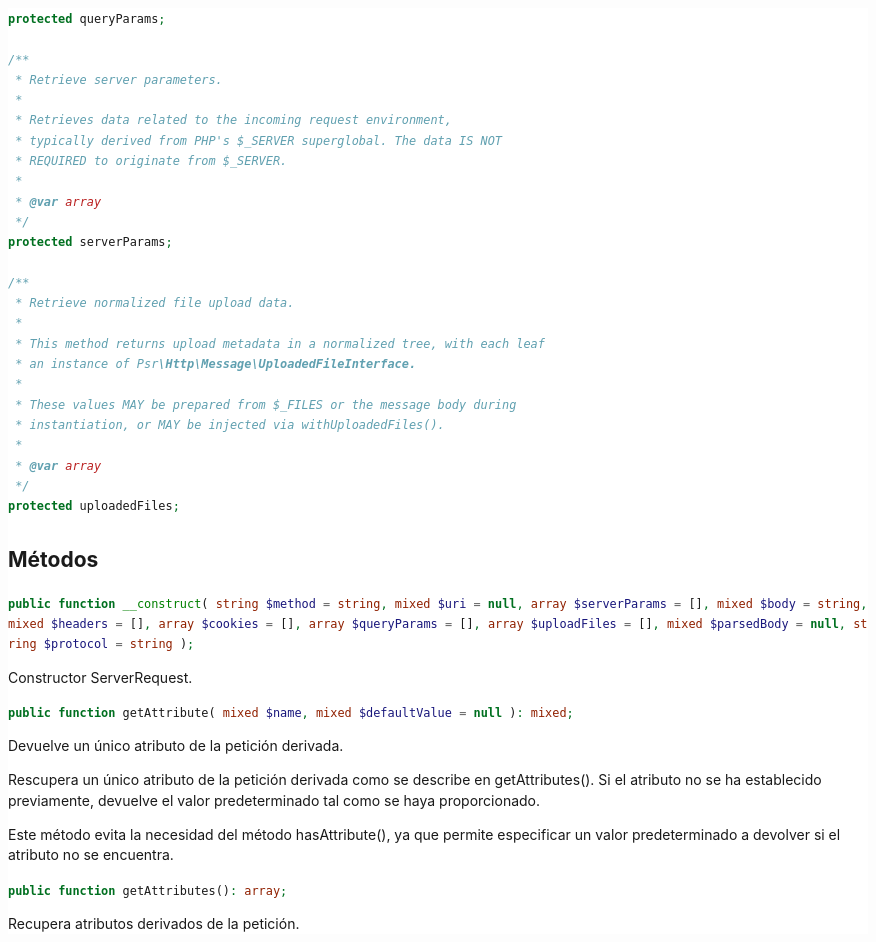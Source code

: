 ```php
protected queryParams;

/**
 * Retrieve server parameters.
 *
 * Retrieves data related to the incoming request environment,
 * typically derived from PHP's $_SERVER superglobal. The data IS NOT
 * REQUIRED to originate from $_SERVER.
 *
 * @var array
 */
protected serverParams;

/**
 * Retrieve normalized file upload data.
 *
 * This method returns upload metadata in a normalized tree, with each leaf
 * an instance of Psr\Http\Message\UploadedFileInterface.
 *
 * These values MAY be prepared from $_FILES or the message body during
 * instantiation, or MAY be injected via withUploadedFiles().
 *
 * @var array
 */
protected uploadedFiles;

```

## Métodos

```php
public function __construct( string $method = string, mixed $uri = null, array $serverParams = [], mixed $body = string, mixed $headers = [], array $cookies = [], array $queryParams = [], array $uploadFiles = [], mixed $parsedBody = null, string $protocol = string );
```
Constructor ServerRequest.


```php
public function getAttribute( mixed $name, mixed $defaultValue = null ): mixed;
```
Devuelve un único atributo de la petición derivada.

Rescupera un único atributo de la petición derivada como se describe en getAttributes(). Si el atributo no se ha establecido previamente, devuelve el valor predeterminado tal como se haya proporcionado.

Este método evita la necesidad del método hasAttribute(), ya que permite especificar un valor predeterminado a devolver si el atributo no se encuentra.


```php
public function getAttributes(): array;
```
Recupera atributos derivados de la petición.
